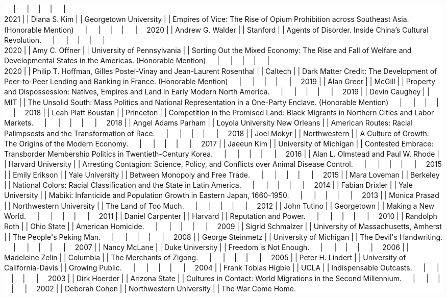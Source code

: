 &emsp; | &emsp; | &emsp;| &emsp;| &emsp; |&emsp;  
2021  | | Diana S. Kim | | Georgetown University | | Empires of Vice: The Rise of Opium Prohibition across Southeast Asia.  (Honorable Mention) 
&emsp; | &emsp; | &emsp;| &emsp;| &emsp; |&emsp;
2020  | | Andrew G. Walder | | Stanford | | Agents of Disorder. Inside China’s Cultural Revolution. 
&emsp; | &emsp; | &emsp;| &emsp;| &emsp; |&emsp;  
2020  | | Amy C. Offner | | University of Pennsylvania | | Sorting Out the Mixed Economy: The Rise and Fall of Welfare and Developmental States in the Americas.  (Honorable Mention) 
&emsp; | &emsp; | &emsp;| &emsp;| &emsp; |&emsp;  
2020  | | Philip T. Hoffman, Gilles Postel-Vinay and Jean-Laurent Rosenthal | | Caltech | | Dark Matter Credit: The Development of Peer-to-Peer Lending and Banking in France.  (Honorable Mention) 
&emsp; | &emsp; | &emsp;| &emsp;| &emsp; |&emsp;
2019  | | Alan Greer | | McGill | | Property and Dispossession: Natives, Empires and Land in Early Modern North America. 
&emsp; | &emsp; | &emsp;| &emsp;| &emsp; |&emsp;
2019  | | Devin Caughey | | MIT | | The Unsolid South: Mass Politics and National Representation in a One-Party Enclave.  (Honorable Mention) 
&emsp; | &emsp; | &emsp;| &emsp;| &emsp; |&emsp;
2018  | | Leah Platt Boustan | | Princeton | | Competition in the Promised Land: Black Migrants in Northern Cities and Labor Markets.
&emsp; | &emsp; | &emsp;| &emsp;| &emsp; |&emsp;
2018  | | Angel Adams Parham | | Loyola University New Orleans | | American Routes: Racial Palimpsests and the Transformation of Race.
&emsp; | &emsp; | &emsp;| &emsp;| &emsp; |&emsp;
2018  | | Joel Mokyr | | Northwestern | | A Culture of Growth: The Origins of the Modern Economy.
&emsp; | &emsp; | &emsp;| &emsp;| &emsp; |&emsp;
2017  | | Jaeeun Kim | | University of Michigan | | Contested Embrace: Transborder Membership Politics in Twentieth-Century Korea.
&emsp; | &emsp; | &emsp;| &emsp;| &emsp; |&emsp;
2016  | | Alan L. Olmstead and Paul W. Rhode  | | Harvard University  | | Arresting Contagion: Science, Policy, and Conflicts over Animal Disease Control.
&emsp; | &emsp; | &emsp;| &emsp;| &emsp; |&emsp;
2015  | | Emily Erikson | | Yale University | | Between Monopoly and Free Trade.
&emsp; | &emsp; | &emsp;| &emsp;| &emsp; |&emsp;
2015  | | Mara Loveman | | Berkeley | | National Colors: Racial Classification and the State in Latin America.
&emsp; | &emsp; | &emsp;| &emsp;| &emsp; |&emsp;
2014  | | Fabian Drixler  | | Yale University  | | Mabiki: Infanticide and Population Growth in Eastern Japan, 1660-1950.
&emsp; | &emsp; | &emsp;| &emsp;| &emsp; |&emsp;
2013  | | Monica Prasad  | | Northwestern University  | | The Land of Too Much.
&emsp; | &emsp; | &emsp;| &emsp;| &emsp; |&emsp;
2012  | | John Tutino  | | Georgetown  | | Making a New World.
&emsp; | &emsp; | &emsp;| &emsp;| &emsp; |&emsp;
2011  | | Daniel Carpenter  | | Harvard  | | Reputation and Power.
&emsp; | &emsp; | &emsp;| &emsp;| &emsp; |&emsp;
2010  | | Randolph Roth  | | Ohio State  | | American Homicide.
&emsp; | &emsp; | &emsp;| &emsp;| &emsp; |&emsp;
2009  | | Sigrid Schmalzer  | | University of Massachusetts, Amherst  | | The People's Peking Man.
&emsp; | &emsp; | &emsp;| &emsp;| &emsp; |&emsp;
2008  | | George Steinmetz  | | University of Michigan  | | The Devil's Handwriting.
&emsp; | &emsp; | &emsp;| &emsp;| &emsp; |&emsp;
2007  | | Nancy McLane  | | Duke University  | | Freedom is Not Enough.
&emsp; | &emsp; | &emsp;| &emsp;| &emsp; |&emsp;
2006  | | Madeleine Zelin  | | Columbia   | | The Merchants of Zigong.
&emsp; | &emsp; | &emsp;| &emsp;| &emsp; |&emsp;
2005  | | Peter H. Lindert  | | University of California-Davis  | | Growing Public.
&emsp; | &emsp; | &emsp;| &emsp;| &emsp; |&emsp;
2004  | | Frank Tobias Higbie  | | UCLA  | | Indispensable Outcasts.
&emsp; | &emsp; | &emsp;| &emsp;| &emsp; |&emsp;
2003  | | Dirk Hoerder  | | Arizona State  | | Cultures in Contact: World Migrations in the Second Millennium. 
&emsp; | &emsp; | &emsp;| &emsp;| &emsp; |&emsp;
2002  | | Deborah Cohen  | | Northwestern University  | | The War Come Home.